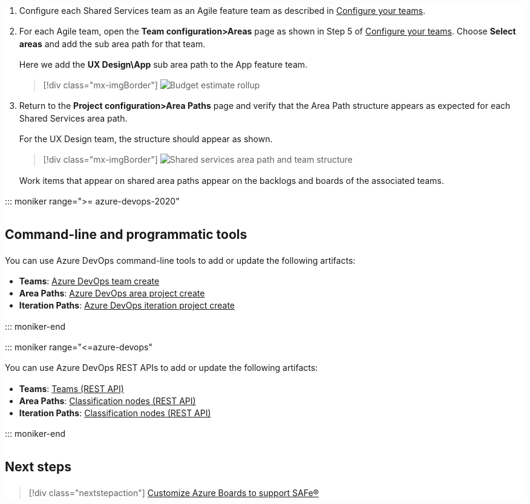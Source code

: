 1. Configure each Shared Services team as an Agile feature team as described in [Configure your teams](#configure-your-teams). 

1. For each Agile team, open the **Team configuration>Areas** page as shown in Step 5 of [Configure your teams](#configure-your-teams). Choose **Select areas** and add the sub area path for that team.   

    Here we add the **UX Design\App** sub area path to the App feature team.  

	> [!div class="mx-imgBorder"]
	> ![Budget estimate rollup](media/safe-configure/add-area-path-app-team-shared-services.png)

1. Return to the **Project configuration>Area Paths** page and verify that the Area Path structure appears as expected for each Shared Services area path. 

    For the UX Design team, the structure should appear as shown.  

	> [!div class="mx-imgBorder"]
	> ![Shared services area path and team structure](media/safe/shared-services-team-structure.png)

    Work items that appear on shared area paths appear on the backlogs and boards of the associated teams. 

<a id="programmatic-tools"></a> 
<a id="command-line-and-programmatic-tools"></a> 

::: moniker range=">= azure-devops-2020"

## Command-line and programmatic tools

You can use Azure DevOps command-line tools to add or update the following artifacts:

- **Teams**: [Azure DevOps team create](/cli/azure/boards/iteration/team#az-boards-iteration-team-add) 
- **Area Paths**: [Azure DevOps area project create](/cli/azure/boards/area/project#az-boards-area-project-create)
- **Iteration Paths**: [Azure DevOps iteration project create](/cli/azure/boards/iteration/project#az-boards-iteration-project-create) 

::: moniker-end

::: moniker range="<=azure-devops"

You can use Azure DevOps REST APIs to add or update the following artifacts:

- **Teams**: [Teams (REST API)](/rest/api/azure/devops/core/teams)  
- **Area Paths**: [Classification nodes (REST API)](/rest/api/azure/devops/wit/classification%20nodes)
- **Iteration Paths**: [Classification nodes (REST API)](/rest/api/azure/devops/wit/classification%20nodes) 

::: moniker-end

## Next steps

> [!div class="nextstepaction"]
> [Customize Azure Boards to support SAFe®](safe-customize.md)  
